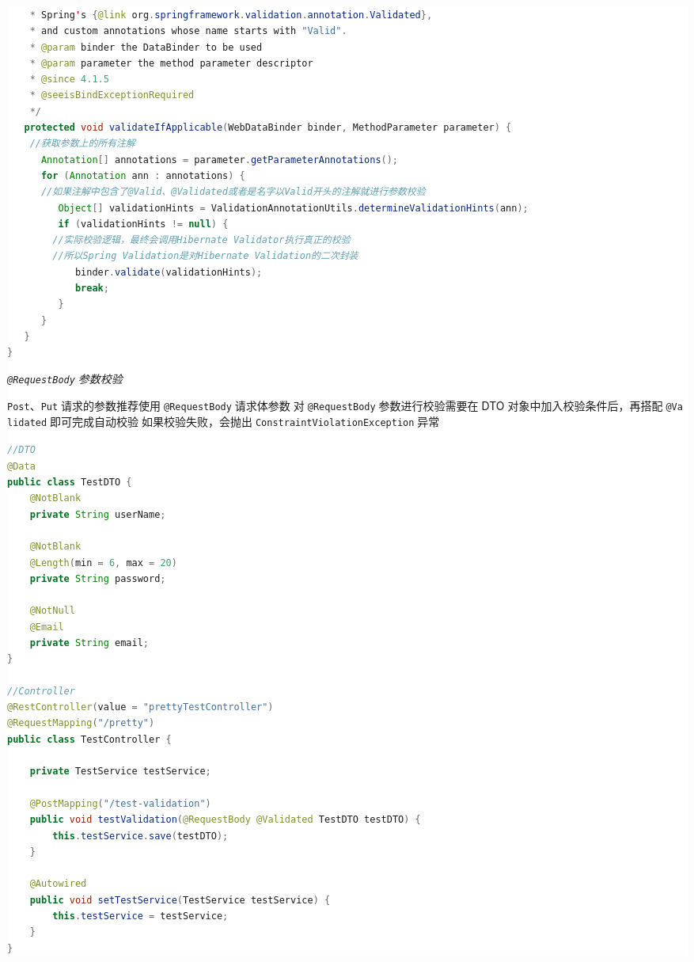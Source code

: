 ```java
    * Spring's {@link org.springframework.validation.annotation.Validated},
    * and custom annotations whose name starts with "Valid".
    * @param binder the DataBinder to be used
    * @param parameter the method parameter descriptor
    * @since 4.1.5
    * @seeisBindExceptionRequired
    */
   protected void validateIfApplicable(WebDataBinder binder, MethodParameter parameter) {
    //获取参数上的所有注解
      Annotation[] annotations = parameter.getParameterAnnotations();
      for (Annotation ann : annotations) {
      //如果注解中包含了@Valid、@Validated或者是名字以Valid开头的注解就进行参数校验
         Object[] validationHints = ValidationAnnotationUtils.determineValidationHints(ann);
         if (validationHints != null) {
        //实际校验逻辑，最终会调用Hibernate Validator执行真正的校验
        //所以Spring Validation是对Hibernate Validation的二次封装
            binder.validate(validationHints);
            break;
         }
      }
   }
}
```

*`@RequestBody` 参数校验*

`Post`、`Put` 请求的参数推荐使用 `@RequestBody` 请求体参数
对 `@RequestBody` 参数进行校验需要在 DTO 对象中加入校验条件后，再搭配 `@Validated` 即可完成自动校验
如果校验失败，会抛出 `ConstraintViolationException` 异常

```java
//DTO
@Data
public class TestDTO {
    @NotBlank
    private String userName;

    @NotBlank
    @Length(min = 6, max = 20)
    private String password;

    @NotNull
    @Email
    private String email;
}

//Controller
@RestController(value = "prettyTestController")
@RequestMapping("/pretty")
public class TestController {

    private TestService testService;

    @PostMapping("/test-validation")
    public void testValidation(@RequestBody @Validated TestDTO testDTO) {
        this.testService.save(testDTO);
    }

    @Autowired
    public void setTestService(TestService testService) {
        this.testService = testService;
    }
}
```
